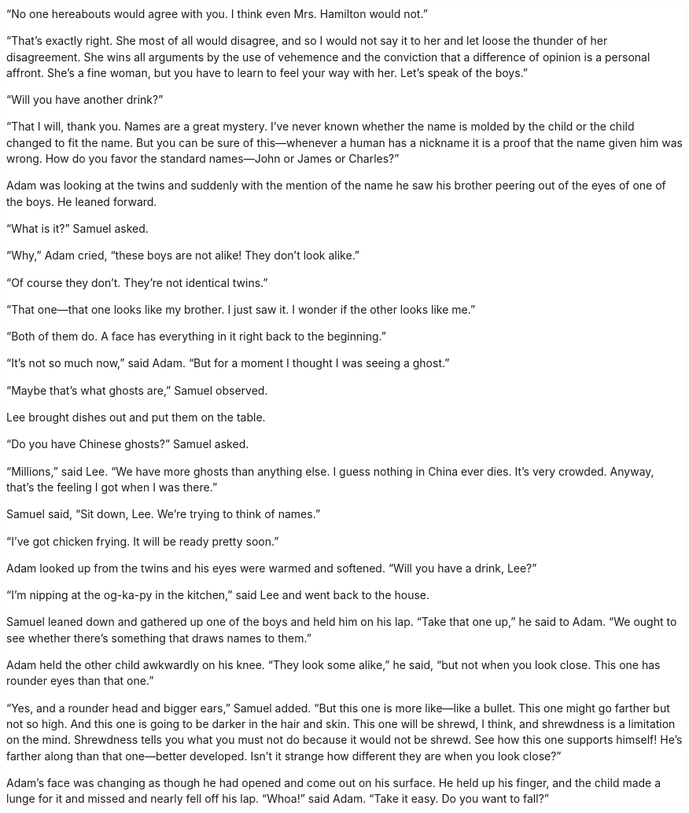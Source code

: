 “No one hereabouts would agree with you. I think even Mrs. Hamilton would not.”

“That’s exactly right. She most of all would disagree, and so I would not say it to her and let loose the thunder of her disagreement. She wins all arguments by the use of vehemence and the conviction that a difference of opinion is a personal affront. She’s a fine woman, but you have to learn to feel your way with her. Let’s speak of the boys.”

“Will you have another drink?”

“That I will, thank you. Names are a great mystery. I’ve never known whether the name is molded by the child or the child changed to fit the name. But you can be sure of this—whenever a human has a nickname it is a proof that the name given him was wrong. How do you favor the standard names—John or James or Charles?”

Adam was looking at the twins and suddenly with the mention of the name he saw his brother peering out of the eyes of one of the boys. He leaned forward.

“What is it?” Samuel asked.

“Why,” Adam cried, “these boys are not alike! They don’t look alike.”

“Of course they don’t. They’re not identical twins.”

“That one—that one looks like my brother. I just saw it. I wonder if the other looks like me.”

“Both of them do. A face has everything in it right back to the beginning.”

“It’s not so much now,” said Adam. “But for a moment I thought I was seeing a ghost.”

“Maybe that’s what ghosts are,” Samuel observed.

Lee brought dishes out and put them on the table.

“Do you have Chinese ghosts?” Samuel asked.

“Millions,” said Lee. “We have more ghosts than anything else. I guess nothing in China ever dies. It’s very crowded. Anyway, that’s the feeling I got when I was there.”

Samuel said, “Sit down, Lee. We’re trying to think of names.”

“I’ve got chicken frying. It will be ready pretty soon.”

Adam looked up from the twins and his eyes were warmed and softened. “Will you have a drink, Lee?”

“I’m nipping at the og-ka-py in the kitchen,” said Lee and went back to the house.

Samuel leaned down and gathered up one of the boys and held him on his lap. “Take that one up,” he said to Adam. “We ought to see whether there’s something that draws names to them.”

Adam held the other child awkwardly on his knee. “They look some alike,” he said, “but not when you look close. This one has rounder eyes than that one.”

“Yes, and a rounder head and bigger ears,” Samuel added. “But this one is more like—like a bullet. This one might go farther but not so high. And this one is going to be darker in the hair and skin. This one will be shrewd, I think, and shrewdness is a limitation on the mind. Shrewdness tells you what you must not do because it would not be shrewd. See how this one supports himself! He’s farther along than that one—better developed. Isn’t it strange how different they are when you look close?”

Adam’s face was changing as though he had opened and come out on his surface. He held up his finger, and the child made a lunge for it and missed and nearly fell off his lap. “Whoa!” said Adam. “Take it easy. Do you want to fall?”
